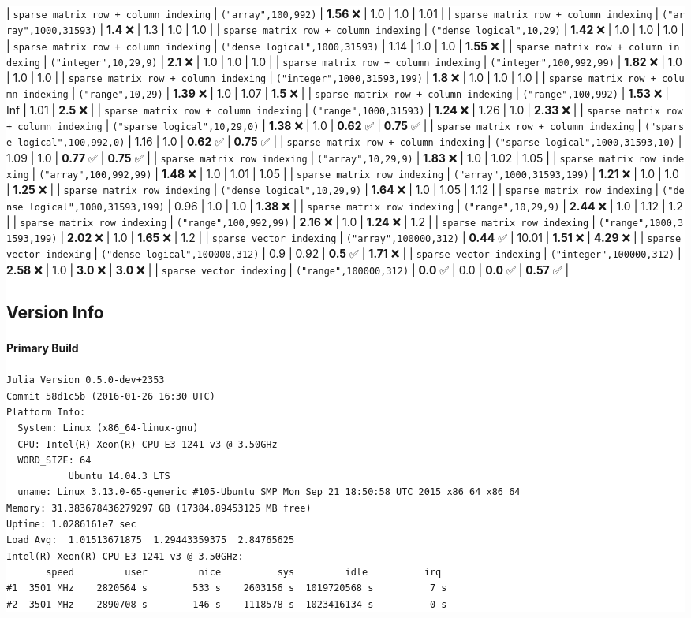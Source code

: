 | `sparse matrix row + column indexing` | `("array",100,992)` | **1.56** :x: | 1.0 | 1.0 | 1.01 |
| `sparse matrix row + column indexing` | `("array",1000,31593)` | **1.4** :x: | 1.3 | 1.0 | 1.0 |
| `sparse matrix row + column indexing` | `("dense logical",10,29)` | **1.42** :x: | 1.0 | 1.0 | 1.0 |
| `sparse matrix row + column indexing` | `("dense logical",1000,31593)` | 1.14 | 1.0 | 1.0 | **1.55** :x: |
| `sparse matrix row + column indexing` | `("integer",10,29,9)` | **2.1** :x: | 1.0 | 1.0 | 1.0 |
| `sparse matrix row + column indexing` | `("integer",100,992,99)` | **1.82** :x: | 1.0 | 1.0 | 1.0 |
| `sparse matrix row + column indexing` | `("integer",1000,31593,199)` | **1.8** :x: | 1.0 | 1.0 | 1.0 |
| `sparse matrix row + column indexing` | `("range",10,29)` | **1.39** :x: | 1.0 | 1.07 | **1.5** :x: |
| `sparse matrix row + column indexing` | `("range",100,992)` | **1.53** :x: | Inf | 1.01 | **2.5** :x: |
| `sparse matrix row + column indexing` | `("range",1000,31593)` | **1.24** :x: | 1.26 | 1.0 | **2.33** :x: |
| `sparse matrix row + column indexing` | `("sparse logical",10,29,0)` | **1.38** :x: | 1.0 | **0.62** :white_check_mark: | **0.75** :white_check_mark: |
| `sparse matrix row + column indexing` | `("sparse logical",100,992,0)` | 1.16 | 1.0 | **0.62** :white_check_mark: | **0.75** :white_check_mark: |
| `sparse matrix row + column indexing` | `("sparse logical",1000,31593,10)` | 1.09 | 1.0 | **0.77** :white_check_mark: | **0.75** :white_check_mark: |
| `sparse matrix row indexing` | `("array",10,29,9)` | **1.83** :x: | 1.0 | 1.02 | 1.05 |
| `sparse matrix row indexing` | `("array",100,992,99)` | **1.48** :x: | 1.0 | 1.01 | 1.05 |
| `sparse matrix row indexing` | `("array",1000,31593,199)` | **1.21** :x: | 1.0 | 1.0 | **1.25** :x: |
| `sparse matrix row indexing` | `("dense logical",10,29,9)` | **1.64** :x: | 1.0 | 1.05 | 1.12 |
| `sparse matrix row indexing` | `("dense logical",1000,31593,199)` | 0.96 | 1.0 | 1.0 | **1.38** :x: |
| `sparse matrix row indexing` | `("range",10,29,9)` | **2.44** :x: | 1.0 | 1.12 | 1.2 |
| `sparse matrix row indexing` | `("range",100,992,99)` | **2.16** :x: | 1.0 | **1.24** :x: | 1.2 |
| `sparse matrix row indexing` | `("range",1000,31593,199)` | **2.02** :x: | 1.0 | **1.65** :x: | 1.2 |
| `sparse vector indexing` | `("array",100000,312)` | **0.44** :white_check_mark: | 10.01 | **1.51** :x: | **4.29** :x: |
| `sparse vector indexing` | `("dense logical",100000,312)` | 0.9 | 0.92 | **0.5** :white_check_mark: | **1.71** :x: |
| `sparse vector indexing` | `("integer",100000,312)` | **2.58** :x: | 1.0 | **3.0** :x: | **3.0** :x: |
| `sparse vector indexing` | `("range",100000,312)` | **0.0** :white_check_mark: | 0.0 | **0.0** :white_check_mark: | **0.57** :white_check_mark: |

## Version Info

#### Primary Build

```
Julia Version 0.5.0-dev+2353
Commit 58d1c5b (2016-01-26 16:30 UTC)
Platform Info:
  System: Linux (x86_64-linux-gnu)
  CPU: Intel(R) Xeon(R) CPU E3-1241 v3 @ 3.50GHz
  WORD_SIZE: 64
           Ubuntu 14.04.3 LTS
  uname: Linux 3.13.0-65-generic #105-Ubuntu SMP Mon Sep 21 18:50:58 UTC 2015 x86_64 x86_64
Memory: 31.383678436279297 GB (17384.89453125 MB free)
Uptime: 1.0286161e7 sec
Load Avg:  1.01513671875  1.29443359375  2.84765625
Intel(R) Xeon(R) CPU E3-1241 v3 @ 3.50GHz: 
       speed         user         nice          sys         idle          irq
#1  3501 MHz    2820564 s        533 s    2603156 s  1019720568 s          7 s
#2  3501 MHz    2890708 s        146 s    1118578 s  1023416134 s          0 s
```